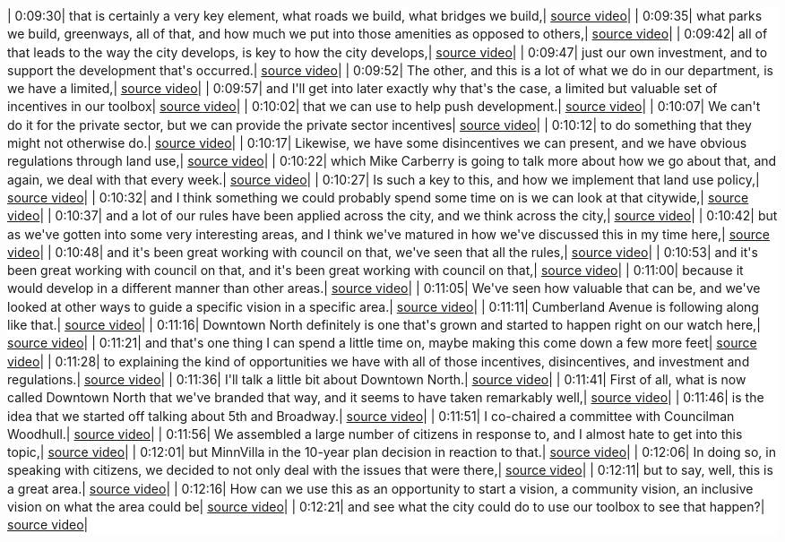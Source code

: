 | 0:09:30| that is certainly a very key element, what roads we build, what bridges we build,| [source video](https://archive.org/details/citycouncilwsr3877100527?start=570)|
| 0:09:35| what parks we build, greenways, all of that, and how much we put into those amenities as opposed to others,| [source video](https://archive.org/details/citycouncilwsr3877100527?start=575)|
| 0:09:42| all of that leads to the way the city develops, is key to how the city develops,| [source video](https://archive.org/details/citycouncilwsr3877100527?start=582)|
| 0:09:47| just our own investment, and to support the development that's occurred.| [source video](https://archive.org/details/citycouncilwsr3877100527?start=587)|
| 0:09:52| The other, and this is a lot of what we do in our department, is we have a limited,| [source video](https://archive.org/details/citycouncilwsr3877100527?start=592)|
| 0:09:57| and I'll get into later exactly why that's the case, a limited but valuable set of incentives in our toolbox| [source video](https://archive.org/details/citycouncilwsr3877100527?start=597)|
| 0:10:02| that we can use to help push development.| [source video](https://archive.org/details/citycouncilwsr3877100527?start=602)|
| 0:10:07| We can't do it for the private sector, but we can provide the private sector incentives| [source video](https://archive.org/details/citycouncilwsr3877100527?start=607)|
| 0:10:12| to do something that they might not otherwise do.| [source video](https://archive.org/details/citycouncilwsr3877100527?start=612)|
| 0:10:17| Likewise, we have some disincentives we can present, and we have obvious regulations through land use,| [source video](https://archive.org/details/citycouncilwsr3877100527?start=617)|
| 0:10:22| which Mike Carberry is going to talk more about how we go about that, and again, we deal with that every week.| [source video](https://archive.org/details/citycouncilwsr3877100527?start=622)|
| 0:10:27| Is such a key to this, and how we implement that land use policy,| [source video](https://archive.org/details/citycouncilwsr3877100527?start=627)|
| 0:10:32| and I think something we could probably spend some time on is we can look at that citywide,| [source video](https://archive.org/details/citycouncilwsr3877100527?start=632)|
| 0:10:37| and a lot of our rules have been applied across the city, and we think across the city,| [source video](https://archive.org/details/citycouncilwsr3877100527?start=637)|
| 0:10:42| but as we've gotten into some very interesting areas, and I think we've matured in how we've discussed this in my time here,| [source video](https://archive.org/details/citycouncilwsr3877100527?start=642)|
| 0:10:48| and it's been great working with council on that, we've seen that all the rules,| [source video](https://archive.org/details/citycouncilwsr3877100527?start=648)|
| 0:10:53| and it's been great working with council on that, and it's been great working with council on that,| [source video](https://archive.org/details/citycouncilwsr3877100527?start=653)|
| 0:11:00| because it would develop in a different manner than other areas.| [source video](https://archive.org/details/citycouncilwsr3877100527?start=660)|
| 0:11:05| We've seen how valuable that can be, and we've looked at other ways to guide a specific vision in a specific area.| [source video](https://archive.org/details/citycouncilwsr3877100527?start=665)|
| 0:11:11| Cumberland Avenue is following along like that.| [source video](https://archive.org/details/citycouncilwsr3877100527?start=671)|
| 0:11:16| Downtown North definitely is one that's grown and started to happen right on our watch here,| [source video](https://archive.org/details/citycouncilwsr3877100527?start=676)|
| 0:11:21| and that's one thing I can spend a little time on, maybe making this come down a few more feet| [source video](https://archive.org/details/citycouncilwsr3877100527?start=681)|
| 0:11:28| to explaining the kind of opportunities we have with all of those incentives, disincentives, and investment and regulations.| [source video](https://archive.org/details/citycouncilwsr3877100527?start=688)|
| 0:11:36| I'll talk a little bit about Downtown North.| [source video](https://archive.org/details/citycouncilwsr3877100527?start=696)|
| 0:11:41| First of all, what is now called Downtown North that we've branded that way, and it seems to have taken remarkably well,| [source video](https://archive.org/details/citycouncilwsr3877100527?start=701)|
| 0:11:46| is the idea that we started off talking about 5th and Broadway.| [source video](https://archive.org/details/citycouncilwsr3877100527?start=706)|
| 0:11:51| I co-chaired a committee with Councilman Woodhull.| [source video](https://archive.org/details/citycouncilwsr3877100527?start=711)|
| 0:11:56| We assembled a large number of citizens in response to, and I almost hate to get into this topic,| [source video](https://archive.org/details/citycouncilwsr3877100527?start=716)|
| 0:12:01| but MinnVilla in the 10-year plan decision in reaction to that.| [source video](https://archive.org/details/citycouncilwsr3877100527?start=721)|
| 0:12:06| In doing so, in speaking with citizens, we decided to not only deal with the issues that were there,| [source video](https://archive.org/details/citycouncilwsr3877100527?start=726)|
| 0:12:11| but to say, well, this is a great area.| [source video](https://archive.org/details/citycouncilwsr3877100527?start=731)|
| 0:12:16| How can we use this as an opportunity to start a vision, a community vision, an inclusive vision on what the area could be| [source video](https://archive.org/details/citycouncilwsr3877100527?start=736)|
| 0:12:21| and see what the city could do to use our toolbox to see that happen?| [source video](https://archive.org/details/citycouncilwsr3877100527?start=741)|